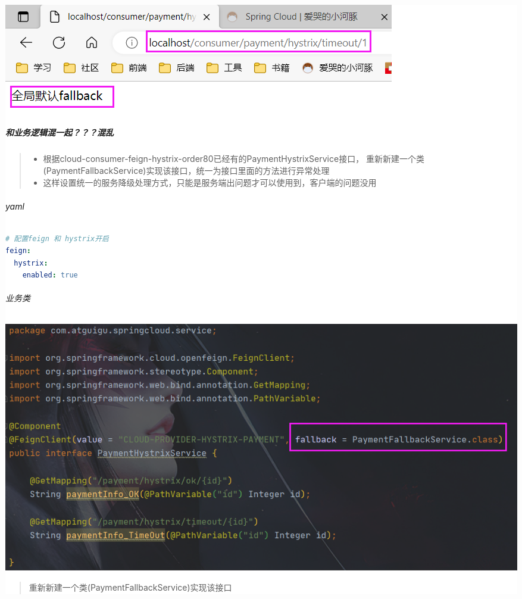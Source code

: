 ![image-20221202212026129](SpringCloud/image-20221202212026129.png)

##### 和业务逻辑混一起？？？混乱

> - 根据cloud-consumer-feign-hystrix-order80已经有的PaymentHystrixService接口，
>   重新新建一个类(PaymentFallbackService)实现该接口，统一为接口里面的方法进行异常处理
> - 这样设置统一的服务降级处理方式，只能是服务端出问题才可以使用到，客户端的问题没用

###### yaml

```yaml
# 配置feign 和 hystrix开启
feign:
  hystrix:
    enabled: true
```

###### 业务类

![image-20221202213451123](SpringCloud/image-20221202213451123.png)

> 重新新建一个类(PaymentFallbackService)实现该接口

